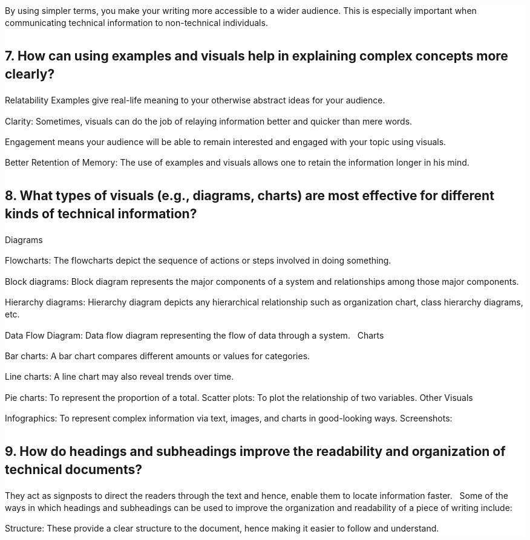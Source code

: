 By using simpler terms, you make your writing more accessible to a wider audience. This is especially important when communicating technical information to non-technical individuals.


## 7. How can using examples and visuals help in explaining complex concepts more clearly?


Relatability Examples give real-life meaning to your otherwise abstract ideas for your audience.

Clarity: Sometimes, visuals can do the job of relaying information better and quicker than mere words.

Engagement means your audience will be able to remain interested and engaged with your topic using visuals.

Better Retention of Memory: The use of examples and visuals allows one to retain the information longer in his mind.


## 8. What types of visuals (e.g., diagrams, charts) are most effective for different kinds of technical information?


Diagrams

Flowcharts: The flowcharts depict the sequence of actions or steps involved in doing something.

Block diagrams: Block diagram represents the major components of a system and relationships among those major components.  

Hierarchy diagrams: Hierarchy diagram depicts any hierarchical relationship such as organization chart, class hierarchy diagrams, etc.  

Data Flow Diagram: Data flow diagram representing the flow of data through a system.  
Charts

Bar charts: A bar chart compares different amounts or values for categories.  

Line charts: A line chart may also reveal trends over time.

Pie charts: To represent the proportion of a total. Scatter plots: To plot the relationship of two variables. Other Visuals

Infographics: To represent complex information via text, images, and charts in good-looking ways. Screenshots: 


## 9. How do headings and subheadings improve the readability and organization of technical documents?


They act as signposts to direct the readers through the text and hence, enable them to locate information faster.
  
Some of the ways in which headings and subheadings can be used to improve the organization and readability of a piece of writing include:

Structure: These provide a clear structure to the document, hence making it easier to follow and understand.
  